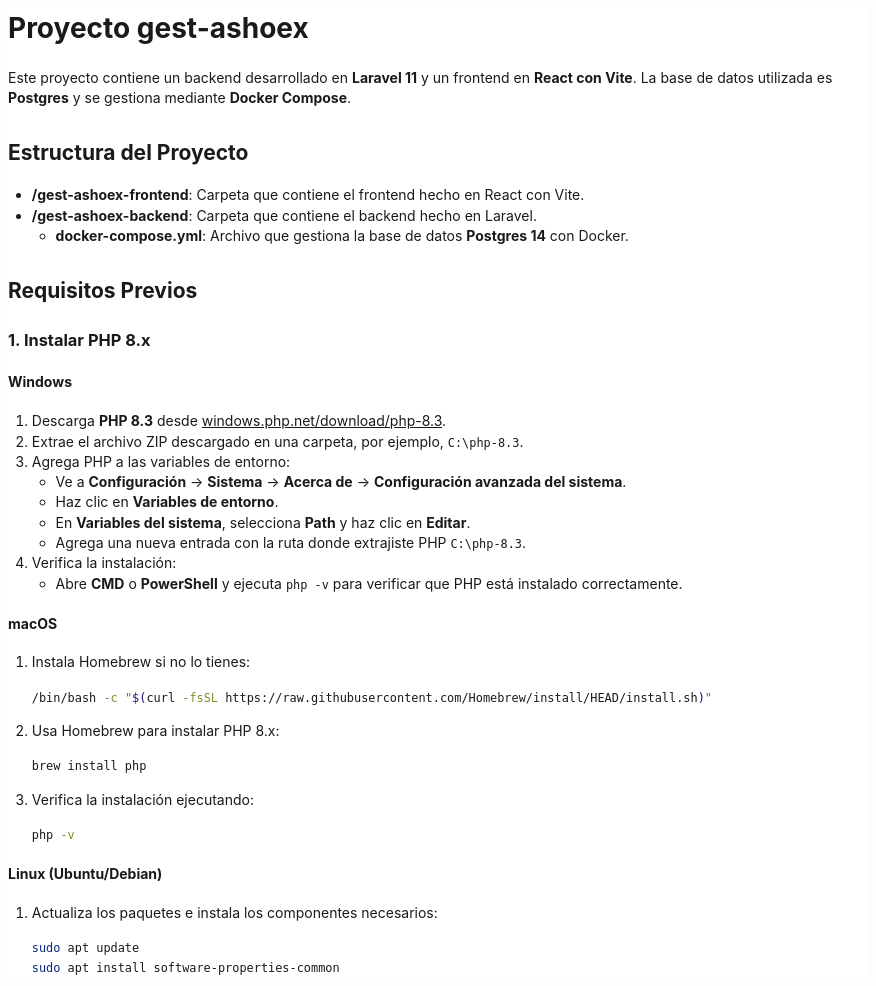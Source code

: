
# Proyecto gest-ashoex

Este proyecto contiene un backend desarrollado en **Laravel 11** y un frontend en **React con Vite**. La base de datos utilizada es **Postgres** y se gestiona mediante **Docker Compose**.

## Estructura del Proyecto

- **/gest-ashoex-frontend**: Carpeta que contiene el frontend hecho en React con Vite.
- **/gest-ashoex-backend**: Carpeta que contiene el backend hecho en Laravel.
  - **docker-compose.yml**: Archivo que gestiona la base de datos **Postgres 14** con Docker.

## Requisitos Previos

### 1. Instalar **PHP 8.x**

#### Windows

1. Descarga **PHP 8.3** desde [windows.php.net/download/php-8.3](https://windows.php.net/downloads/releases/php-8.3.12-nts-Win32-vs16-x64.zip).
2. Extrae el archivo ZIP descargado en una carpeta, por ejemplo, `C:\php-8.3`.
3. Agrega PHP a las variables de entorno:
   - Ve a **Configuración** -> **Sistema** -> **Acerca de** -> **Configuración avanzada del sistema**.
   - Haz clic en **Variables de entorno**.
   - En **Variables del sistema**, selecciona **Path** y haz clic en **Editar**.
   - Agrega una nueva entrada con la ruta donde extrajiste PHP  `C:\php-8.3`.
4. Verifica la instalación:
   - Abre **CMD** o **PowerShell** y ejecuta `php -v` para verificar que PHP está instalado correctamente.

#### macOS

1. Instala Homebrew si no lo tienes:

   ```bash
   /bin/bash -c "$(curl -fsSL https://raw.githubusercontent.com/Homebrew/install/HEAD/install.sh)"
   ```

2. Usa Homebrew para instalar PHP 8.x:

   ```bash
   brew install php
   ```

3. Verifica la instalación ejecutando:

   ```bash
   php -v
   ```

#### Linux (Ubuntu/Debian)

1. Actualiza los paquetes e instala los componentes necesarios:

   ```bash
   sudo apt update
   sudo apt install software-properties-common
   ```
